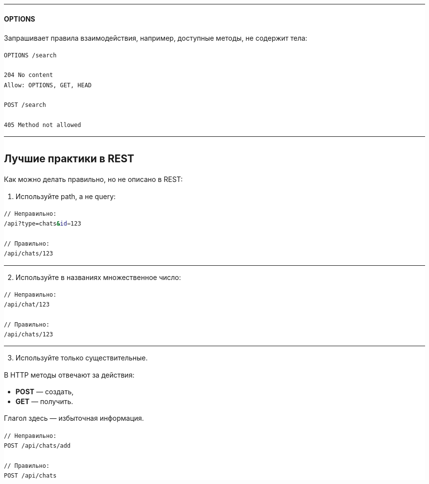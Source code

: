***

#### OPTIONS

Запрашивает правила взаимодействия, например, доступные методы, не содержит тела:

```bash
OPTIONS /search

204 No content
Allow: OPTIONS, GET, HEAD

POST /search

405 Method not allowed 
```

***

## Лучшие практики в REST

Как можно делать правильно, но не описано в REST:

1. Используйте path, а не query:

```bash
// Неправильно:
/api?type=chats&id=123

// Правильно:
/api/chats/123 
```

***

2. Используйте в названиях множественное число:

```bash
// Неправильно:
/api/chat/123

// Правильно:
/api/chats/123 
```

***

3. Используйте только существительные.

В HTTP методы отвечают за действия: 

- **POST** — создать,
- **GET** — получить.

Глагол здесь — избыточная информация.

```bash
// Неправильно:
POST /api/chats/add

// Правильно:
POST /api/chats 
```
